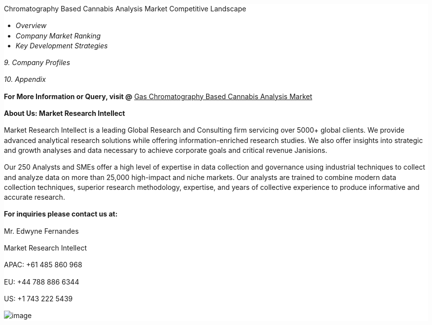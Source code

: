 Chromatography Based Cannabis Analysis Market Competitive Landscape</span></em></p><ul><li><em><span class="">Overview</span></em></li><li><em><span class="">Company Market Ranking</span></em></li><li><em><span class="">Key Development Strategies</span></em></li></ul><p><em><span class="font-[700]">9. Company Profiles</span></em></p><p><em><span class="font-[700]">10. Appendix</span></em></p><p><span class="font-[700]"><strong>For More Information or Query, visit&nbsp;@</strong>&nbsp;</span><span class="font-[700]"><a href="https://www.marketresearchintellect.com/product/global-gas-chromatography-based-cannabis-analysis-market-size-and-forecast/?utm_source=Linkedin&utm_medium=047" target="_blank" data-tracking-control-name="article-ssr-frontend-pulse_little-text-block" data-tracking-will-navigate="" data-test-link="">Gas Chromatography Based Cannabis Analysis Market</a></span></p><p><strong><span class="font-[700]">About Us: Market Research Intellect</span></strong></p><p><span class="">Market Research Intellect is a leading Global Research and Consulting firm servicing over 5000+ global clients. We provide advanced analytical research solutions while offering information-enriched research studies.&nbsp;</span>We also offer insights into strategic and growth analyses and data necessary to achieve corporate goals and critical revenue Janisions.</p><p><span class="">Our 250 Analysts and SMEs offer a high level of expertise in data collection and governance using industrial techniques to collect and analyze data on more than 25,000 high-impact and niche markets. Our analysts are trained to combine modern data collection techniques, superior research methodology, expertise, and years of collective experience to produce informative and accurate research.</span></p><p><strong>For inquiries please contact us at:</strong></p><p>Mr. Edwyne Fernandes</p><p>Market Research Intellect</p><p>APAC: +61 485 860 968</p><p>EU: +44 788 886 6344</p><p>US: +1 743 222 5439</p>
![image](https://github.com/user-attachments/assets/23d60a60-7798-4cb2-9b59-6692d347de1c)
